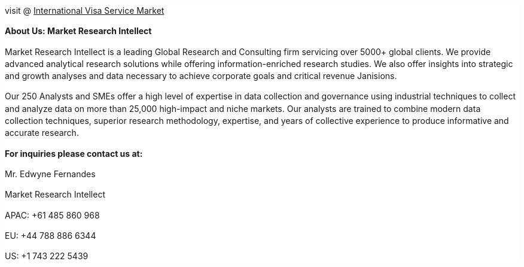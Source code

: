 visit&nbsp;@</strong>&nbsp;</span><span class="font-[700]"><a href="https://www.marketresearchintellect.com/product/international-visa-service-market/?utm_source=Linkedin&utm_medium=858" target="_blank" data-tracking-control-name="article-ssr-frontend-pulse_little-text-block" data-tracking-will-navigate="" data-test-link="">International Visa Service Market</a></span></p><p><strong><span class="font-[700]">About Us: Market Research Intellect</span></strong></p><p><span class="">Market Research Intellect is a leading Global Research and Consulting firm servicing over 5000+ global clients. We provide advanced analytical research solutions while offering information-enriched research studies.&nbsp;</span>We also offer insights into strategic and growth analyses and data necessary to achieve corporate goals and critical revenue Janisions.</p><p><span class="">Our 250 Analysts and SMEs offer a high level of expertise in data collection and governance using industrial techniques to collect and analyze data on more than 25,000 high-impact and niche markets. Our analysts are trained to combine modern data collection techniques, superior research methodology, expertise, and years of collective experience to produce informative and accurate research.</span></p><p><strong>For inquiries please contact us at:</strong></p><p>Mr. Edwyne Fernandes</p><p>Market Research Intellect</p><p>APAC: +61 485 860 968</p><p>EU: +44 788 886 6344</p><p>US: +1 743 222 5439</p>
